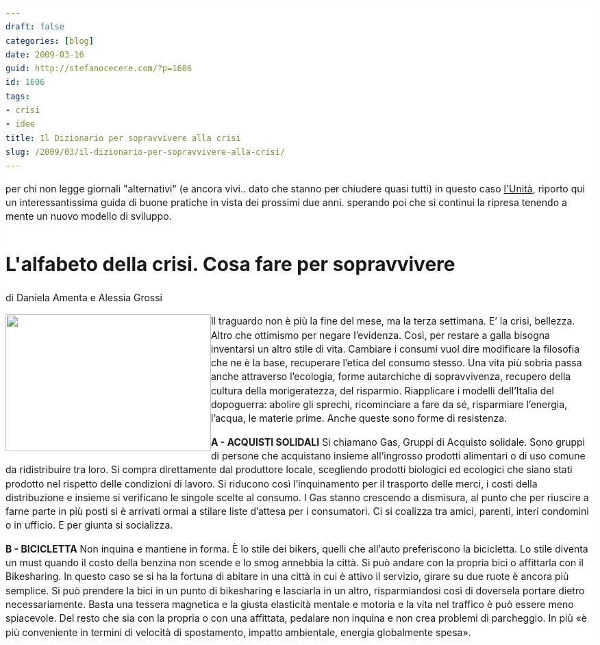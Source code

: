 ```yaml
---
draft: false
categories: [blog]
date: 2009-03-16
guid: http://stefanocecere.com/?p=1606
id: 1606
tags:
- crisi
- idee
title: Il Dizionario per sopravvivere alla crisi
slug: /2009/03/il-dizionario-per-sopravvivere-alla-crisi/
---
```


per chi non legge giornali "alternativi" (e ancora vivi.. dato che stanno per chiudere quasi tutti) in questo caso [l'Unità](http://www.unita.it/news/82870/lalfabeto_della_crisi_cosa_fare_per_sopravvivere), riporto qui un interessantissima guida di buone pratiche in vista dei prossimi due anni. sperando poi che si continui la ripresa tenendo a mente un nuovo modello di sviluppo.

# L'alfabeto della crisi. Cosa fare per sopravvivere

di Daniela Amenta e Alessia Grossi

<img src="http://www.unita.it/img/upload/image/FOTO_INTERNE_ARTICOLI/ECONOMIA/soldi_visti_con_la_lente_300x200.jpg" alt="" hspace="0" vspace="0" width="300" height="200" align="left" />
Il traguardo non è più la fine del mese, ma la terza settimana. E’ la crisi, bellezza. Altro che ottimismo per negare l’evidenza. Così, per restare a galla bisogna inventarsi un altro stile di vita. Cambiare i consumi vuol dire modificare la filosofia che ne è la base, recuperare l’etica del consumo stesso. Una vita più sobria passa anche attraverso l’ecologia, forme autarchiche di sopravvivenza, recupero della cultura della morigeratezza, del risparmio. Riapplicare i modelli dell’Italia del dopoguerra: abolire gli sprechi, ricominciare a fare da sé, risparmiare l’energia, l’acqua, le materie prime. Anche queste sono forme di resistenza.

**A - ACQUISTI SOLIDALI**
Si chiamano Gas, Gruppi di Acquisto solidale. Sono gruppi di persone che acquistano insieme all’ingrosso prodotti alimentari o di uso comune da ridistribuire tra loro. Si compra direttamente dal produttore locale, scegliendo prodotti biologici ed ecologici che siano stati prodotto nel rispetto delle condizioni di lavoro. Si riducono così l’inquinamento per il trasporto delle merci, i costi della distribuzione e insieme si verificano le singole scelte al consumo. I Gas stanno crescendo a dismisura, al punto che per riuscire a farne parte in più posti si è arrivati ormai a stilare liste d’attesa per i consumatori. Ci si coalizza tra amici, parenti, interi condomini o in ufficio. E per giunta si socializza.

**B - BICICLETTA**
Non inquina e mantiene in forma. È lo stile dei bikers, quelli che all’auto preferiscono la bicicletta. Lo stile diventa un must quando il costo della benzina non scende e lo smog annebbia la città. Si può andare con la propria bici o affittarla con il Bikesharing. In questo caso se si ha la fortuna di abitare in una città in cui è attivo il servizio, girare su due ruote è ancora più semplice. Si può prendere la bici in un punto di bikesharing e lasciarla in un altro, risparmiandosi così di doversela portare dietro necessariamente. Basta una tessera magnetica e la giusta elasticità mentale e motoria e la vita nel traffico è può essere meno spiacevole. Del resto che sia con la propria o con una affittata, pedalare non inquina e non crea problemi di parcheggio. In più «è più conveniente in termini di velocità di spostamento, impatto ambientale, energia globalmente spesa».
